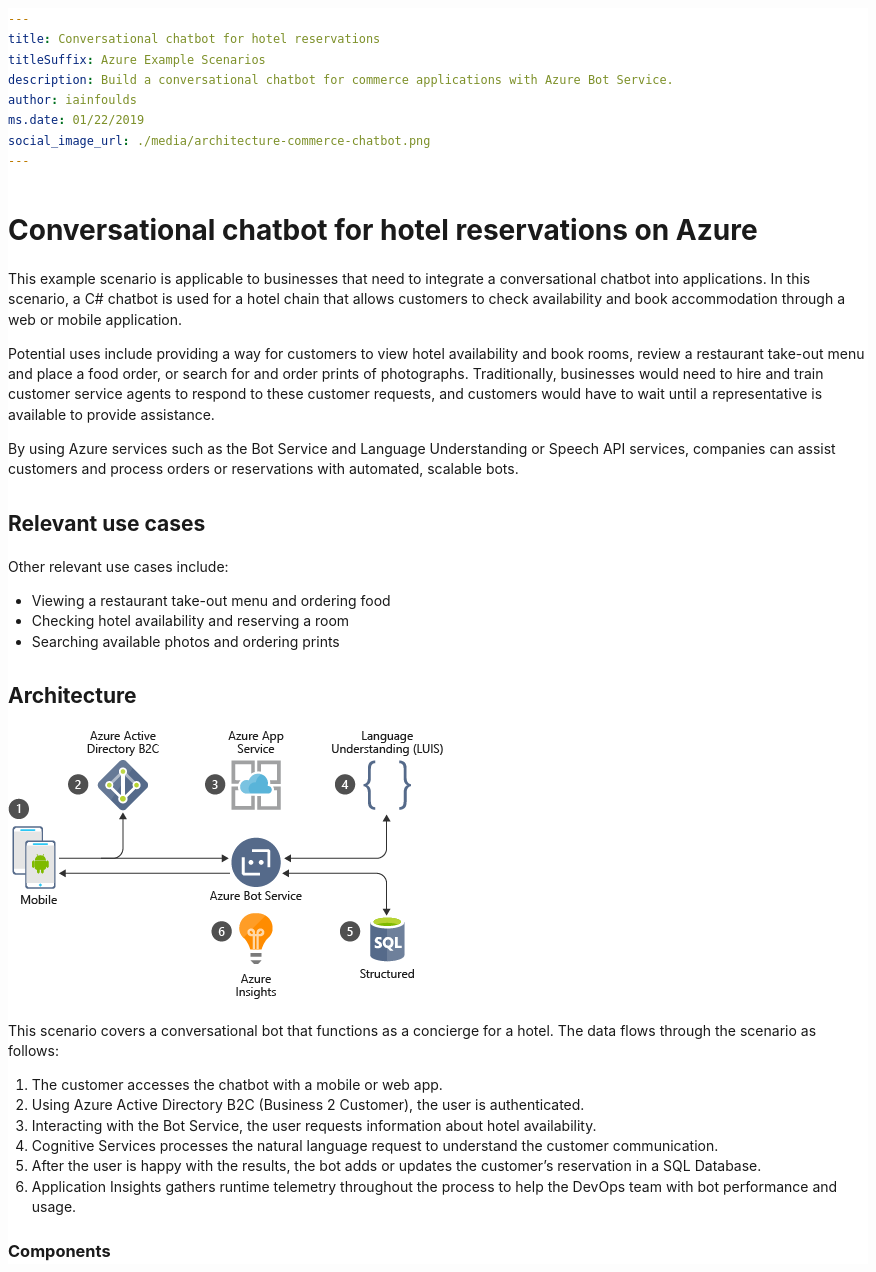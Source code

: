 ```yaml
---
title: Conversational chatbot for hotel reservations
titleSuffix: Azure Example Scenarios
description: Build a conversational chatbot for commerce applications with Azure Bot Service.
author: iainfoulds
ms.date: 01/22/2019
social_image_url: ./media/architecture-commerce-chatbot.png
---
```


# Conversational chatbot for hotel reservations on Azure

This example scenario is applicable to businesses that need to integrate a conversational chatbot into applications. In this scenario, a C# chatbot is used for a hotel chain that allows customers to check availability and book accommodation through a web or mobile application.

Potential uses include providing a way for customers to view hotel availability and book rooms, review a restaurant take-out menu and place a food order, or search for and order prints of photographs. Traditionally, businesses would need to hire and train customer service agents to respond to these customer requests, and customers would have to wait until a representative is available to provide assistance.

By using Azure services such as the Bot Service and Language Understanding or Speech API services, companies can assist customers and process orders or reservations with automated, scalable bots.

## Relevant use cases

Other relevant use cases include:

- Viewing a restaurant take-out menu and ordering food
- Checking hotel availability and reserving a room
- Searching available photos and ordering prints

## Architecture

![Architecture overview of the Azure components involved in a conversational chatbot][architecture]

This scenario covers a conversational bot that functions as a concierge for a hotel. The data flows through the scenario as follows:

1. The customer accesses the chatbot with a mobile or web app.
2. Using Azure Active Directory B2C (Business 2 Customer), the user is authenticated.
3. Interacting with the Bot Service, the user requests information about hotel availability.
4. Cognitive Services processes the natural language request to understand the customer communication.
5. After the user is happy with the results, the bot adds or updates the customer’s reservation in a SQL Database.
6. Application Insights gathers runtime telemetry throughout the process to help the DevOps team with bot performance and usage.

### Components


[aadb2c-docs]: /azure/active-directory-b2c/active-directory-b2c-overview
[aad-docs]: /azure/active-directory/
[appinsights-docs]: /azure/application-insights/app-insights-overview
[appservice-docs]: /azure/app-service/
[architecture]: ./media/architecture-commerce-chatbot.png
[autoscaling]: ../../best-practices/auto-scaling.md
[availability]: ../../checklist/availability.md
[botservice-docs]: /azure/bot-service/
[cognitive-docs]: /azure/cognitive-services/
[resiliency]: ../../resiliency/index.md
[resource-groups]: /azure/azure-resource-manager/resource-group-overview
[security]: /azure/security/
[scalability]: ../../checklist/scalability.md
[sqlavailability-docs]: /azure/sql-database/sql-database-technical-overview#availability-capabilities
[sqldatabase-docs]: /azure/sql-database/
[sqlsecurity-docs]: /azure/sql-database/sql-database-technical-overview#advanced-security-and-compliance
[qna-maker]: /azure/cognitive-services/QnAMaker/Overview/overview
[speech-api]: /azure/cognitive-services/speech/home
[translator]: /azure/cognitive-services/translator/translator-info-overview
[small-pricing]: https://azure.com/e/dce05b6184904c50b38e1a8654f726b6
[medium-pricing]: https://azure.com/e/304d17106afc480dbc414f9726078a03
[large-pricing]: https://azure.com/e/8319dd5e5e3d4f118f9029e32a80e887